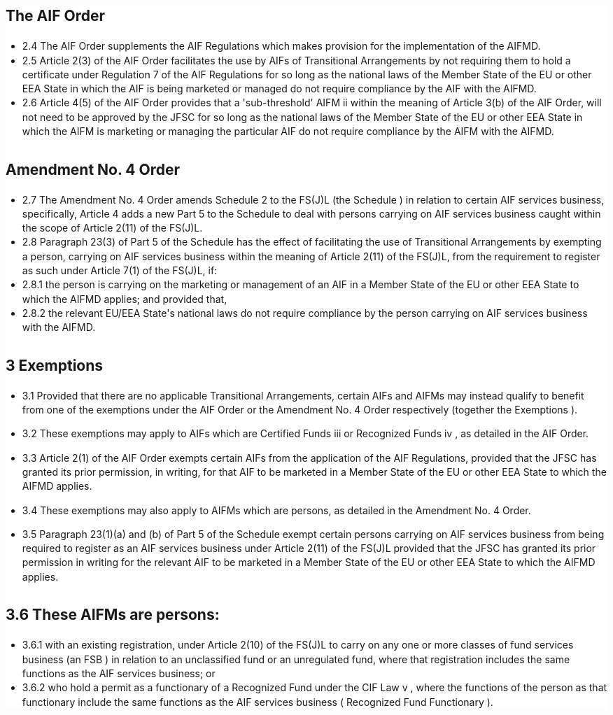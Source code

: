 ## The AIF Order

- 2.4 The AIF Order supplements the AIF Regulations which makes provision for the implementation of the AIFMD.
- 2.5 Article 2(3) of the AIF Order facilitates the use by AIFs of Transitional Arrangements by not requiring them to hold a certificate under Regulation 7 of the AIF Regulations for so long as the national laws of the Member State of the EU or other EEA State in which the AIF is being marketed or managed do not require compliance by the AIF with the AIFMD.
- 2.6 Article 4(5) of the AIF Order provides that a 'sub-threshold' AIFM ii  within the meaning of Article 3(b) of the AIF Order, will not need to be approved by the JFSC for so long as the national laws of the Member State of the EU or other EEA State in which the AIFM is marketing or managing the particular AIF do not require compliance by the AIFM with the AIFMD.

## Amendment No. 4 Order

- 2.7 The Amendment No. 4 Order amends Schedule 2 to the FS(J)L (the Schedule ) in relation to certain AIF services business, specifically, Article 4 adds a new Part 5 to the Schedule to deal with persons carrying on AIF services business caught within the scope of Article 2(11) of the FS(J)L.
- 2.8 Paragraph 23(3) of Part 5 of the Schedule has the effect of facilitating the use of Transitional Arrangements by exempting a person, carrying on AIF services business within the meaning of Article 2(11) of the FS(J)L, from the requirement to register as such under Article 7(1) of the FS(J)L, if:
- 2.8.1 the person is carrying on the marketing or management of an AIF in a Member State of the EU or other EEA State to which the AIFMD applies; and provided that,
- 2.8.2 the relevant EU/EEA State's national laws do not require compliance by the person carrying on AIF services business with the AIFMD.

## 3 Exemptions

- 3.1 Provided that there are no applicable Transitional Arrangements, certain AIFs and AIFMs may instead qualify to benefit from one of the exemptions under the AIF Order or the Amendment No. 4 Order respectively (together the Exemptions ).

- 3.2 These exemptions may apply to AIFs which are Certified Funds iii  or Recognized Funds iv , as detailed in the AIF Order.
- 3.3 Article 2(1) of the AIF Order exempts certain AIFs from the application of the AIF Regulations, provided that the JFSC has granted its prior permission, in writing, for that AIF to be marketed in a Member State of the EU or other EEA State to which the AIFMD applies.
- 3.4 These exemptions may also apply to AIFMs which are persons, as detailed in the Amendment No. 4 Order.
- 3.5 Paragraph 23(1)(a) and (b) of Part 5 of the Schedule exempt certain persons carrying on AIF services business from being required to register as an AIF services business under Article 2(11) of the FS(J)L provided that the JFSC has granted its prior permission in writing for the relevant AIF to be marketed in a Member State of the EU or other EEA State to which the AIFMD applies.

## 3.6 These AIFMs are persons:

- 3.6.1 with an existing registration, under Article 2(10) of the FS(J)L to carry on any one or more classes of fund services business (an FSB ) in relation to an unclassified fund or an unregulated fund, where that registration includes the same functions as the AIF services business; or
- 3.6.2 who hold a permit as a functionary of a Recognized Fund under the CIF Law v , where the functions of the person as that functionary include the same functions as the AIF services business ( Recognized Fund Functionary ).
